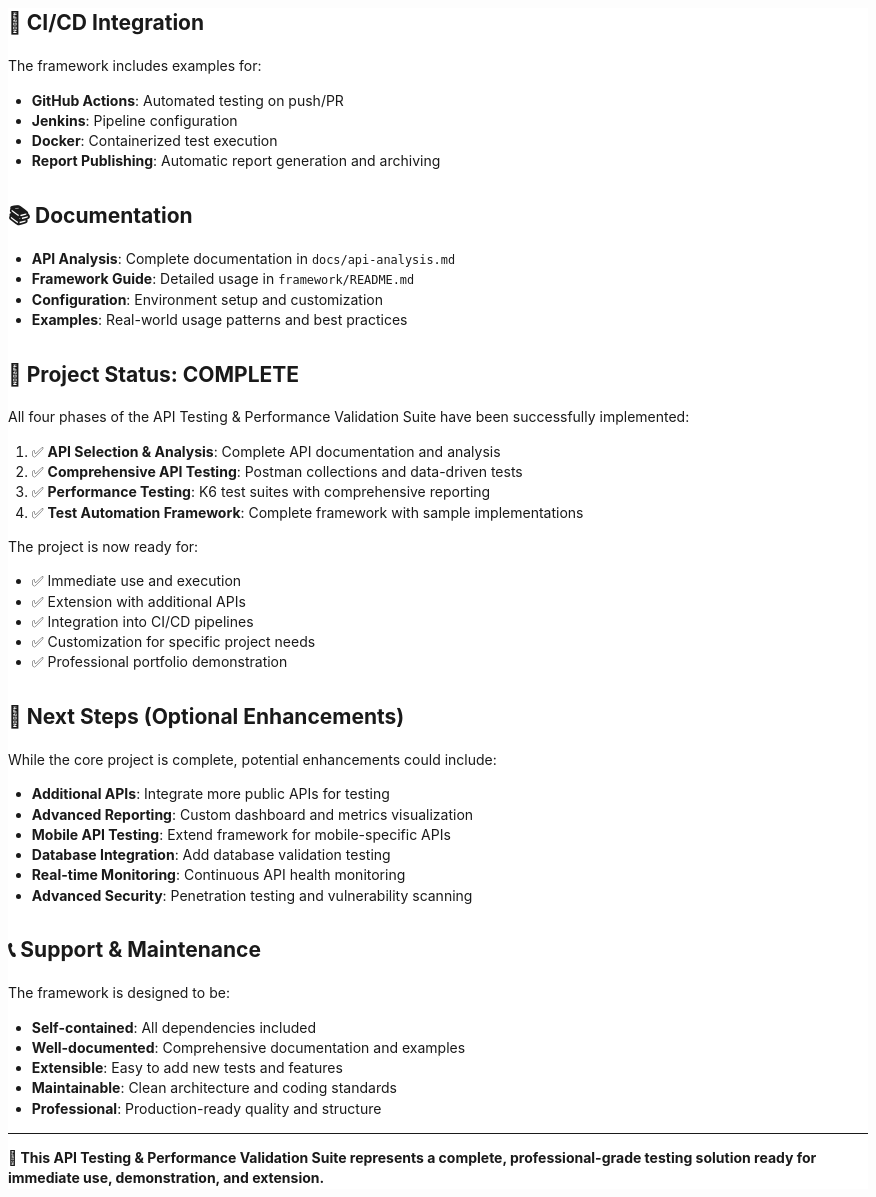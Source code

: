## 🔄 CI/CD Integration

The framework includes examples for:
- **GitHub Actions**: Automated testing on push/PR
- **Jenkins**: Pipeline configuration
- **Docker**: Containerized test execution
- **Report Publishing**: Automatic report generation and archiving

## 📚 Documentation

- **API Analysis**: Complete documentation in `docs/api-analysis.md`
- **Framework Guide**: Detailed usage in `framework/README.md`
- **Configuration**: Environment setup and customization
- **Examples**: Real-world usage patterns and best practices

## 🎉 Project Status: COMPLETE

All four phases of the API Testing & Performance Validation Suite have been successfully implemented:

1. ✅ **API Selection & Analysis**: Complete API documentation and analysis
2. ✅ **Comprehensive API Testing**: Postman collections and data-driven tests
3. ✅ **Performance Testing**: K6 test suites with comprehensive reporting
4. ✅ **Test Automation Framework**: Complete framework with sample implementations

The project is now ready for:
- ✅ Immediate use and execution
- ✅ Extension with additional APIs
- ✅ Integration into CI/CD pipelines
- ✅ Customization for specific project needs
- ✅ Professional portfolio demonstration

## 🚀 Next Steps (Optional Enhancements)

While the core project is complete, potential enhancements could include:

- **Additional APIs**: Integrate more public APIs for testing
- **Advanced Reporting**: Custom dashboard and metrics visualization
- **Mobile API Testing**: Extend framework for mobile-specific APIs
- **Database Integration**: Add database validation testing
- **Real-time Monitoring**: Continuous API health monitoring
- **Advanced Security**: Penetration testing and vulnerability scanning

## 📞 Support & Maintenance

The framework is designed to be:
- **Self-contained**: All dependencies included
- **Well-documented**: Comprehensive documentation and examples
- **Extensible**: Easy to add new tests and features
- **Maintainable**: Clean architecture and coding standards
- **Professional**: Production-ready quality and structure

---

**🎯 This API Testing & Performance Validation Suite represents a complete, professional-grade testing solution ready for immediate use, demonstration, and extension.**
